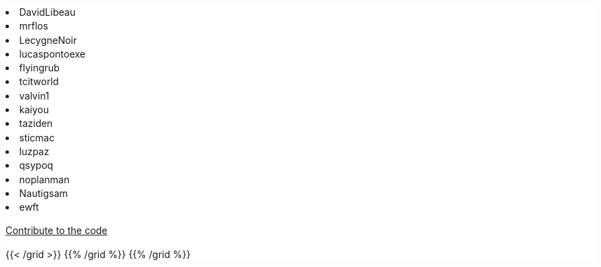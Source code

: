   <li>DavidLibeau</li>
  <li>mrflos</li>
  <li>LecygneNoir</li>
  <li>lucaspontoexe</li>
  <li>flyingrub</li>
  <li>tcitworld</li>
  <li>valvin1</li>
  <li>kaiyou</li>
  <li>taziden</li>
  <li>sticmac</li>
  <li>luzpaz</li>
  <li>qsypoq</li>
  <li>noplanman</li>
  <li>Nautigsam</li>
  <li>ewft</li>
</ul>
<p><a class="button" href="https://github.com/Chocobozzz/PeerTube/">Contribute to the code</a></p>

{{< /grid >}}
{{% /grid %}}
{{% /grid %}}
